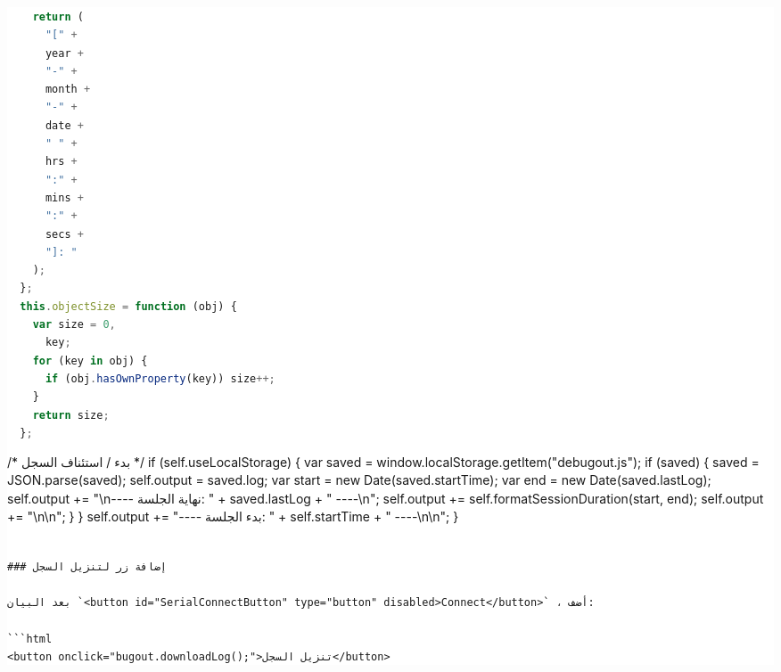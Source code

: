 ```javascript
    return (
      "[" +
      year +
      "-" +
      month +
      "-" +
      date +
      " " +
      hrs +
      ":" +
      mins +
      ":" +
      secs +
      "]: "
    );
  };
  this.objectSize = function (obj) {
    var size = 0,
      key;
    for (key in obj) {
      if (obj.hasOwnProperty(key)) size++;
    }
    return size;
  };
```

  /*
		بدء / استئناف السجل
	*/
  if (self.useLocalStorage) {
    var saved = window.localStorage.getItem("debugout.js");
    if (saved) {
      saved = JSON.parse(saved);
      self.output = saved.log;
      var start = new Date(saved.startTime);
      var end = new Date(saved.lastLog);
      self.output += "\n---- نهاية الجلسة: " + saved.lastLog + " ----\n";
      self.output += self.formatSessionDuration(start, end);
      self.output += "\n\n";
    }
  }
  self.output += "---- بدء الجلسة: " + self.startTime + " ----\n\n";
}
```

### إضافة زر لتنزيل السجل

بعد البيان `<button id="SerialConnectButton" type="button" disabled>Connect</button>` ، أضف:

```html
<button onclick="bugout.downloadLog();">تنزيل السجل</button>
```
